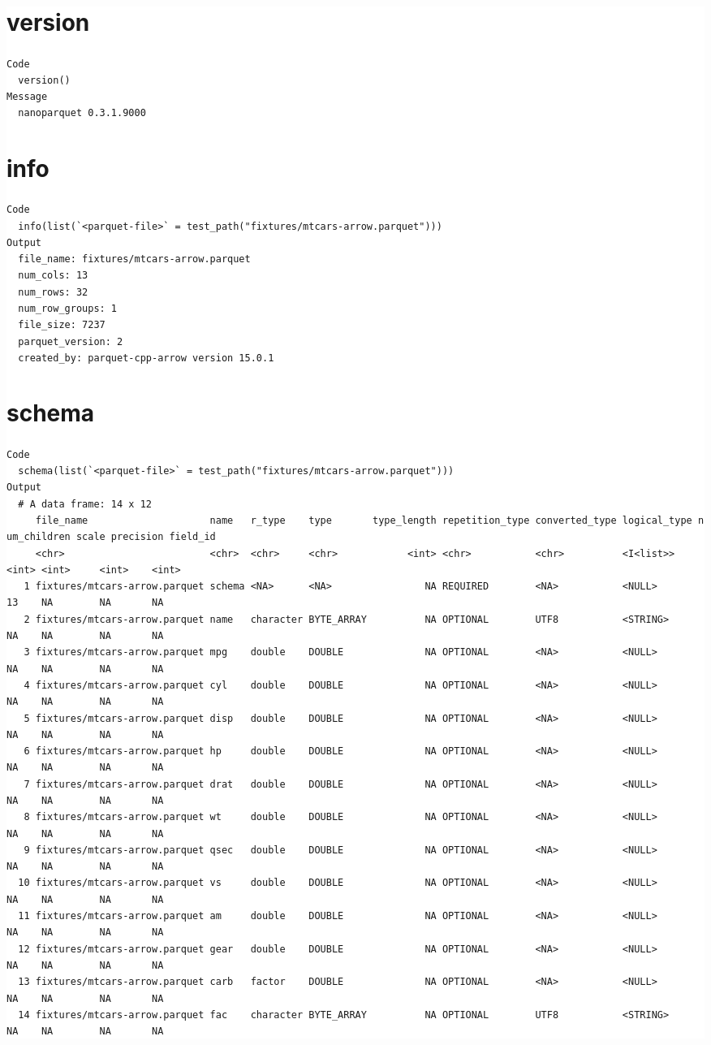 # version

    Code
      version()
    Message
      nanoparquet 0.3.1.9000

# info

    Code
      info(list(`<parquet-file>` = test_path("fixtures/mtcars-arrow.parquet")))
    Output
      file_name: fixtures/mtcars-arrow.parquet
      num_cols: 13
      num_rows: 32
      num_row_groups: 1
      file_size: 7237
      parquet_version: 2
      created_by: parquet-cpp-arrow version 15.0.1

# schema

    Code
      schema(list(`<parquet-file>` = test_path("fixtures/mtcars-arrow.parquet")))
    Output
      # A data frame: 14 x 12
         file_name                     name   r_type    type       type_length repetition_type converted_type logical_type num_children scale precision field_id
         <chr>                         <chr>  <chr>     <chr>            <int> <chr>           <chr>          <I<list>>           <int> <int>     <int>    <int>
       1 fixtures/mtcars-arrow.parquet schema <NA>      <NA>                NA REQUIRED        <NA>           <NULL>                 13    NA        NA       NA
       2 fixtures/mtcars-arrow.parquet name   character BYTE_ARRAY          NA OPTIONAL        UTF8           <STRING>               NA    NA        NA       NA
       3 fixtures/mtcars-arrow.parquet mpg    double    DOUBLE              NA OPTIONAL        <NA>           <NULL>                 NA    NA        NA       NA
       4 fixtures/mtcars-arrow.parquet cyl    double    DOUBLE              NA OPTIONAL        <NA>           <NULL>                 NA    NA        NA       NA
       5 fixtures/mtcars-arrow.parquet disp   double    DOUBLE              NA OPTIONAL        <NA>           <NULL>                 NA    NA        NA       NA
       6 fixtures/mtcars-arrow.parquet hp     double    DOUBLE              NA OPTIONAL        <NA>           <NULL>                 NA    NA        NA       NA
       7 fixtures/mtcars-arrow.parquet drat   double    DOUBLE              NA OPTIONAL        <NA>           <NULL>                 NA    NA        NA       NA
       8 fixtures/mtcars-arrow.parquet wt     double    DOUBLE              NA OPTIONAL        <NA>           <NULL>                 NA    NA        NA       NA
       9 fixtures/mtcars-arrow.parquet qsec   double    DOUBLE              NA OPTIONAL        <NA>           <NULL>                 NA    NA        NA       NA
      10 fixtures/mtcars-arrow.parquet vs     double    DOUBLE              NA OPTIONAL        <NA>           <NULL>                 NA    NA        NA       NA
      11 fixtures/mtcars-arrow.parquet am     double    DOUBLE              NA OPTIONAL        <NA>           <NULL>                 NA    NA        NA       NA
      12 fixtures/mtcars-arrow.parquet gear   double    DOUBLE              NA OPTIONAL        <NA>           <NULL>                 NA    NA        NA       NA
      13 fixtures/mtcars-arrow.parquet carb   factor    DOUBLE              NA OPTIONAL        <NA>           <NULL>                 NA    NA        NA       NA
      14 fixtures/mtcars-arrow.parquet fac    character BYTE_ARRAY          NA OPTIONAL        UTF8           <STRING>               NA    NA        NA       NA
